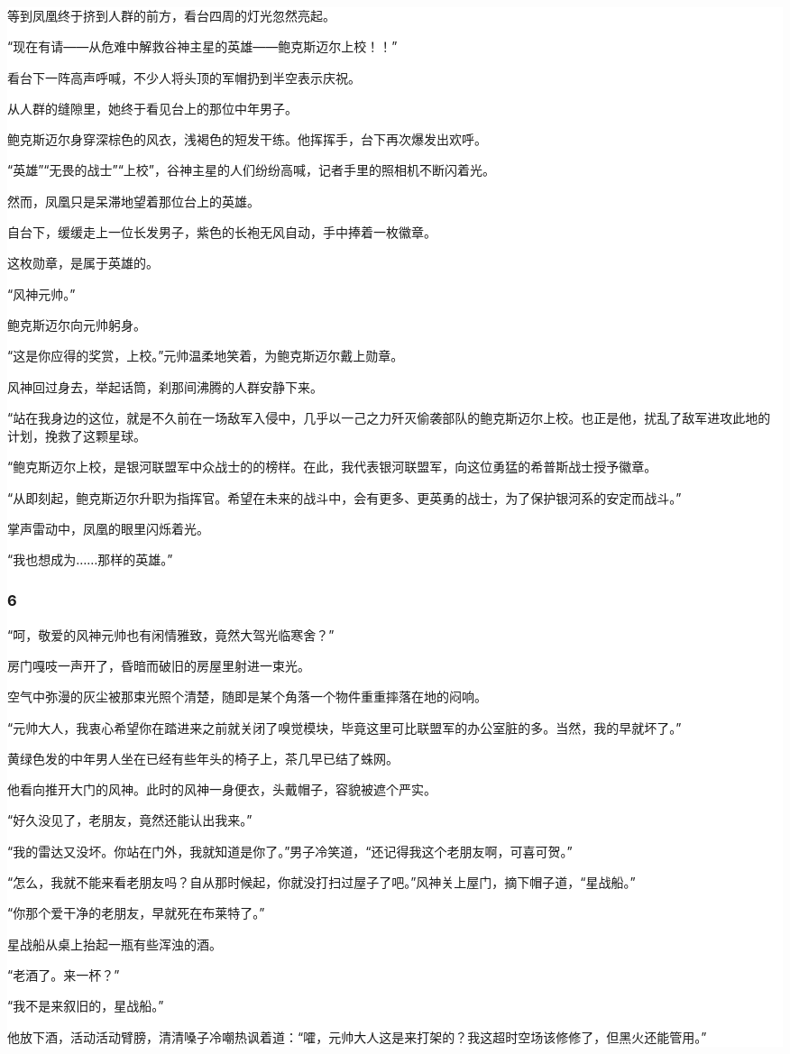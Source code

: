 等到凤凰终于挤到人群的前方，看台四周的灯光忽然亮起。

“现在有请——从危难中解救谷神主星的英雄——鲍克斯迈尔上校！！”

看台下一阵高声呼喊，不少人将头顶的军帽扔到半空表示庆祝。

从人群的缝隙里，她终于看见台上的那位中年男子。

鲍克斯迈尔身穿深棕色的风衣，浅褐色的短发干练。他挥挥手，台下再次爆发出欢呼。

“英雄”“无畏的战士”“上校”，谷神主星的人们纷纷高喊，记者手里的照相机不断闪着光。

然而，凤凰只是呆滞地望着那位台上的英雄。

自台下，缓缓走上一位长发男子，紫色的长袍无风自动，手中捧着一枚徽章。

这枚勋章，是属于英雄的。

“风神元帅。”

鲍克斯迈尔向元帅躬身。

“这是你应得的奖赏，上校。”元帅温柔地笑着，为鲍克斯迈尔戴上勋章。

风神回过身去，举起话筒，刹那间沸腾的人群安静下来。

“站在我身边的这位，就是不久前在一场敌军入侵中，几乎以一己之力歼灭偷袭部队的鲍克斯迈尔上校。也正是他，扰乱了敌军进攻此地的计划，挽救了这颗星球。

“鲍克斯迈尔上校，是银河联盟军中众战士的的榜样。在此，我代表银河联盟军，向这位勇猛的希普斯战士授予徽章。

“从即刻起，鲍克斯迈尔升职为指挥官。希望在未来的战斗中，会有更多、更英勇的战士，为了保护银河系的安定而战斗。”

掌声雷动中，凤凰的眼里闪烁着光。

“我也想成为……那样的英雄。”

### 6

“呵，敬爱的风神元帅也有闲情雅致，竟然大驾光临寒舍？”

房门嘎吱一声开了，昏暗而破旧的房屋里射进一束光。

空气中弥漫的灰尘被那束光照个清楚，随即是某个角落一个物件重重摔落在地的闷响。

“元帅大人，我衷心希望你在踏进来之前就关闭了嗅觉模块，毕竟这里可比联盟军的办公室脏的多。当然，我的早就坏了。”

黄绿色发的中年男人坐在已经有些年头的椅子上，茶几早已结了蛛网。

他看向推开大门的风神。此时的风神一身便衣，头戴帽子，容貌被遮个严实。

“好久没见了，老朋友，竟然还能认出我来。”

“我的雷达又没坏。你站在门外，我就知道是你了。”男子冷笑道，“还记得我这个老朋友啊，可喜可贺。”

“怎么，我就不能来看老朋友吗？自从那时候起，你就没打扫过屋子了吧。”风神关上屋门，摘下帽子道，“星战船。”

“你那个爱干净的老朋友，早就死在布莱特了。”

星战船从桌上抬起一瓶有些浑浊的酒。

“老酒了。来一杯？”

“我不是来叙旧的，星战船。”

他放下酒，活动活动臂膀，清清嗓子冷嘲热讽着道：“嚯，元帅大人这是来打架的？我这超时空场该修修了，但黑火还能管用。”
